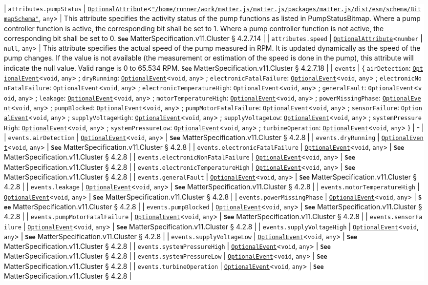 | `attributes.pumpStatus` | [`OptionalAttribute`](../interfaces/exports_cluster.OptionalAttribute.md)\<[`"/home/runner/work/matter.js/matter.js/packages/matter.js/dist/esm/schema/BitmapSchema"`](exports_schema._internal_.__home_runner_work_matter_js_matter_js_packages_matter_js_dist_esm_schema_BitmapSchema_.md), `any`\> | This attribute specifies the activity status of the pump functions as listed in PumpStatusBitmap. Where a pump controller function is active, the corresponding bit shall be set to 1. Where a pump controller function is not active, the corresponding bit shall be set to 0. **`See`** MatterSpecification.v11.Cluster § 4.2.7.14 |
| `attributes.speed` | [`OptionalAttribute`](../interfaces/exports_cluster.OptionalAttribute.md)\<`number` \| ``null``, `any`\> | This attribute specifies the actual speed of the pump measured in RPM. It is updated dynamically as the speed of the pump changes. If the value is not available (the measurement or estimation of the speed is done in the pump), this attribute will indicate the null value. Valid range is 0 to 65.534 RPM. **`See`** MatterSpecification.v11.Cluster § 4.2.7.18 |
| `events` | \{ `airDetection`: [`OptionalEvent`](../interfaces/exports_cluster.OptionalEvent.md)\<`void`, `any`\> ; `dryRunning`: [`OptionalEvent`](../interfaces/exports_cluster.OptionalEvent.md)\<`void`, `any`\> ; `electronicFatalFailure`: [`OptionalEvent`](../interfaces/exports_cluster.OptionalEvent.md)\<`void`, `any`\> ; `electronicNonFatalFailure`: [`OptionalEvent`](../interfaces/exports_cluster.OptionalEvent.md)\<`void`, `any`\> ; `electronicTemperatureHigh`: [`OptionalEvent`](../interfaces/exports_cluster.OptionalEvent.md)\<`void`, `any`\> ; `generalFault`: [`OptionalEvent`](../interfaces/exports_cluster.OptionalEvent.md)\<`void`, `any`\> ; `leakage`: [`OptionalEvent`](../interfaces/exports_cluster.OptionalEvent.md)\<`void`, `any`\> ; `motorTemperatureHigh`: [`OptionalEvent`](../interfaces/exports_cluster.OptionalEvent.md)\<`void`, `any`\> ; `powerMissingPhase`: [`OptionalEvent`](../interfaces/exports_cluster.OptionalEvent.md)\<`void`, `any`\> ; `pumpBlocked`: [`OptionalEvent`](../interfaces/exports_cluster.OptionalEvent.md)\<`void`, `any`\> ; `pumpMotorFatalFailure`: [`OptionalEvent`](../interfaces/exports_cluster.OptionalEvent.md)\<`void`, `any`\> ; `sensorFailure`: [`OptionalEvent`](../interfaces/exports_cluster.OptionalEvent.md)\<`void`, `any`\> ; `supplyVoltageHigh`: [`OptionalEvent`](../interfaces/exports_cluster.OptionalEvent.md)\<`void`, `any`\> ; `supplyVoltageLow`: [`OptionalEvent`](../interfaces/exports_cluster.OptionalEvent.md)\<`void`, `any`\> ; `systemPressureHigh`: [`OptionalEvent`](../interfaces/exports_cluster.OptionalEvent.md)\<`void`, `any`\> ; `systemPressureLow`: [`OptionalEvent`](../interfaces/exports_cluster.OptionalEvent.md)\<`void`, `any`\> ; `turbineOperation`: [`OptionalEvent`](../interfaces/exports_cluster.OptionalEvent.md)\<`void`, `any`\>  } | - |
| `events.airDetection` | [`OptionalEvent`](../interfaces/exports_cluster.OptionalEvent.md)\<`void`, `any`\> | **`See`** MatterSpecification.v11.Cluster § 4.2.8 |
| `events.dryRunning` | [`OptionalEvent`](../interfaces/exports_cluster.OptionalEvent.md)\<`void`, `any`\> | **`See`** MatterSpecification.v11.Cluster § 4.2.8 |
| `events.electronicFatalFailure` | [`OptionalEvent`](../interfaces/exports_cluster.OptionalEvent.md)\<`void`, `any`\> | **`See`** MatterSpecification.v11.Cluster § 4.2.8 |
| `events.electronicNonFatalFailure` | [`OptionalEvent`](../interfaces/exports_cluster.OptionalEvent.md)\<`void`, `any`\> | **`See`** MatterSpecification.v11.Cluster § 4.2.8 |
| `events.electronicTemperatureHigh` | [`OptionalEvent`](../interfaces/exports_cluster.OptionalEvent.md)\<`void`, `any`\> | **`See`** MatterSpecification.v11.Cluster § 4.2.8 |
| `events.generalFault` | [`OptionalEvent`](../interfaces/exports_cluster.OptionalEvent.md)\<`void`, `any`\> | **`See`** MatterSpecification.v11.Cluster § 4.2.8 |
| `events.leakage` | [`OptionalEvent`](../interfaces/exports_cluster.OptionalEvent.md)\<`void`, `any`\> | **`See`** MatterSpecification.v11.Cluster § 4.2.8 |
| `events.motorTemperatureHigh` | [`OptionalEvent`](../interfaces/exports_cluster.OptionalEvent.md)\<`void`, `any`\> | **`See`** MatterSpecification.v11.Cluster § 4.2.8 |
| `events.powerMissingPhase` | [`OptionalEvent`](../interfaces/exports_cluster.OptionalEvent.md)\<`void`, `any`\> | **`See`** MatterSpecification.v11.Cluster § 4.2.8 |
| `events.pumpBlocked` | [`OptionalEvent`](../interfaces/exports_cluster.OptionalEvent.md)\<`void`, `any`\> | **`See`** MatterSpecification.v11.Cluster § 4.2.8 |
| `events.pumpMotorFatalFailure` | [`OptionalEvent`](../interfaces/exports_cluster.OptionalEvent.md)\<`void`, `any`\> | **`See`** MatterSpecification.v11.Cluster § 4.2.8 |
| `events.sensorFailure` | [`OptionalEvent`](../interfaces/exports_cluster.OptionalEvent.md)\<`void`, `any`\> | **`See`** MatterSpecification.v11.Cluster § 4.2.8 |
| `events.supplyVoltageHigh` | [`OptionalEvent`](../interfaces/exports_cluster.OptionalEvent.md)\<`void`, `any`\> | **`See`** MatterSpecification.v11.Cluster § 4.2.8 |
| `events.supplyVoltageLow` | [`OptionalEvent`](../interfaces/exports_cluster.OptionalEvent.md)\<`void`, `any`\> | **`See`** MatterSpecification.v11.Cluster § 4.2.8 |
| `events.systemPressureHigh` | [`OptionalEvent`](../interfaces/exports_cluster.OptionalEvent.md)\<`void`, `any`\> | **`See`** MatterSpecification.v11.Cluster § 4.2.8 |
| `events.systemPressureLow` | [`OptionalEvent`](../interfaces/exports_cluster.OptionalEvent.md)\<`void`, `any`\> | **`See`** MatterSpecification.v11.Cluster § 4.2.8 |
| `events.turbineOperation` | [`OptionalEvent`](../interfaces/exports_cluster.OptionalEvent.md)\<`void`, `any`\> | **`See`** MatterSpecification.v11.Cluster § 4.2.8 |